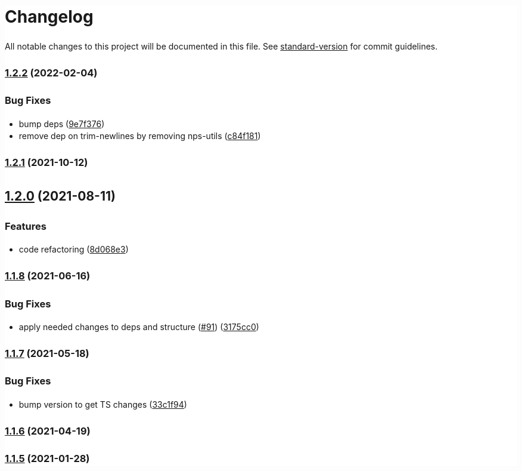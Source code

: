 # Changelog

All notable changes to this project will be documented in this file. See [standard-version](https://github.com/conventional-changelog/standard-version) for commit guidelines.

### [1.2.2](https://github.com/oclif/oclif/compare/v1.2.1...v1.2.2) (2022-02-04)


### Bug Fixes

* bump deps ([9e7f376](https://github.com/oclif/oclif/commit/9e7f3768c7e232934bf383239df6c2794b1ec31b))
* remove dep on trim-newlines by removing nps-utils ([c84f181](https://github.com/oclif/oclif/commit/c84f18155c4f3da7decaa50bcd8716c192e9402f))

### [1.2.1](https://github.com/oclif/oclif/compare/v1.2.0...v1.2.1) (2021-10-12)

## [1.2.0](https://github.com/oclif/oclif/compare/v1.1.8...v1.2.0) (2021-08-11)


### Features

* code refactoring ([8d068e3](https://github.com/oclif/oclif/commit/8d068e36d895e9b3dd69e34312bfd726a062e4b6))

### [1.1.8](https://github.com/oclif/oclif/compare/v1.1.7...v1.1.8) (2021-06-16)


### Bug Fixes

* apply needed changes to deps and structure ([#91](https://github.com/oclif/oclif/issues/91)) ([3175cc0](https://github.com/oclif/oclif/commit/3175cc0fb9757d7775f4d2e1d76c5d4af3d94332))

### [1.1.7](https://github.com/oclif/oclif/compare/v1.1.6...v1.1.7) (2021-05-18)


### Bug Fixes

* bump version to get TS changes ([33c1f94](https://github.com/oclif/oclif/commit/33c1f948d9c622ecf784cc5618457a2190a31f01))

### [1.1.6](https://github.com/oclif/oclif/compare/v1.1.5...v1.1.6) (2021-04-19)

### [1.1.5](https://github.com/oclif/oclif/compare/v1.1.3...v1.1.5) (2021-01-28)
